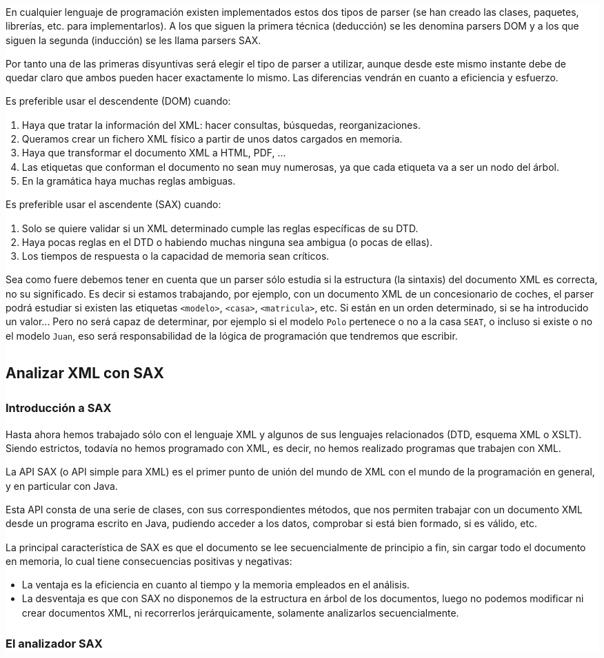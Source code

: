 En cualquier lenguaje de programación existen implementados estos dos tipos de parser (se han creado las clases, paquetes, librerías, etc. para implementarlos). A los que siguen la primera técnica (deducción) se les denomina parsers DOM y a los que siguen la segunda (inducción) se les llama parsers SAX.

Por tanto una de las primeras disyuntivas será elegir el tipo de parser a utilizar, aunque desde este mismo instante debe de quedar claro que ambos pueden hacer exactamente lo mismo. Las diferencias vendrán en cuanto a eficiencia y esfuerzo.

Es preferible usar el descendente (DOM) cuando:

1.  Haya que tratar la información del XML: hacer consultas, búsquedas, reorganizaciones.
2.  Queramos crear un fichero XML físico a partir de unos datos cargados en memoria.
3.  Haya que transformar el documento XML a HTML, PDF, ...
4.  Las etiquetas que conforman el documento no sean muy numerosas, ya que cada etiqueta va a ser un nodo del árbol.
5.  En la gramática haya muchas reglas ambiguas.

Es preferible usar el ascendente (SAX) cuando:

1.  Solo se quiere validar si un XML determinado cumple las reglas específicas de su DTD.
2.  Haya pocas reglas en el DTD o habiendo muchas ninguna sea ambigua (o pocas de ellas).
3.  Los tiempos de respuesta o la capacidad de memoria sean críticos.

Sea como fuere debemos tener en cuenta que un parser sólo estudia si la estructura (la sintaxis) del documento XML es correcta, no su significado. Es decir si estamos trabajando, por ejemplo, con un documento XML de un concesionario de coches, el parser podrá estudiar si existen las etiquetas `<modelo>`, `<casa>`, `<matricula>`, etc. Si están en un orden determinado, si se ha introducido un valor... Pero no será capaz de determinar, por ejemplo si el modelo `Polo` pertenece o no a la casa `SEAT`, o incluso si existe o no el modelo `Juan`, eso será responsabilidad de la lógica de programación que tendremos que escribir.

## Analizar XML con SAX

### Introducción a SAX

Hasta ahora hemos trabajado sólo con el lenguaje XML y algunos de sus lenguajes relacionados (DTD, esquema XML o XSLT). Siendo estrictos, todavía no hemos programado con XML, es decir, no hemos realizado programas que trabajen con XML.

La API SAX (o API simple para XML) es el primer punto de unión del mundo de XML con el mundo de la programación en general, y en particular con Java.

Esta API consta de una serie de clases, con sus correspondientes métodos, que nos permiten trabajar con un documento XML desde un programa escrito en Java, pudiendo acceder a los datos, comprobar si está bien formado, si es válido, etc.

La principal característica de SAX es que el documento se lee secuencialmente de principio a fin, sin cargar todo el documento en memoria, lo cual tiene consecuencias positivas y negativas:

- La ventaja es la eficiencia en cuanto al tiempo y la memoria empleados en el análisis.
- La desventaja es que con SAX no disponemos de la estructura en árbol de los documentos, luego no podemos modificar ni crear documentos XML, ni recorrerlos jerárquicamente, solamente analizarlos secuencialmente.

### El analizador SAX
